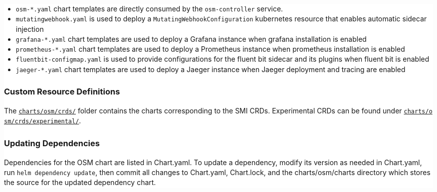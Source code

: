 - `osm-*.yaml` chart templates are directly consumed by the `osm-controller` service.
- `mutatingwebhook.yaml` is used to deploy a `MutatingWebhookConfiguration` kubernetes resource that enables automatic sidecar injection
- `grafana-*.yaml` chart templates are used to deploy a Grafana instance when grafana installation is enabled
- `prometheus-*.yaml` chart templates are used to deploy a Prometheus instance when prometheus installation is enabled
- `fluentbit-configmap.yaml` is used to provide configurations for the fluent bit sidecar and its plugins when fluent bit is enabled
- `jaeger-*.yaml` chart templates are used to deploy a Jaeger instance when Jaeger deployment and tracing are enabled

### Custom Resource Definitions

The [`charts/osm/crds/`](/charts/osm/crds/) folder contains the charts corresponding to the SMI CRDs.
Experimental CRDs can be found under [`charts/osm/crds/experimental/`](/charts/osm/crds/experimental).

### Updating Dependencies

Dependencies for the OSM chart are listed in Chart.yaml. To update a dependency,
modify its version as needed in Chart.yaml, run `helm dependency update`, then
commit all changes to Chart.yaml, Chart.lock, and the charts/osm/charts
directory which stores the source for the updated dependency chart.
